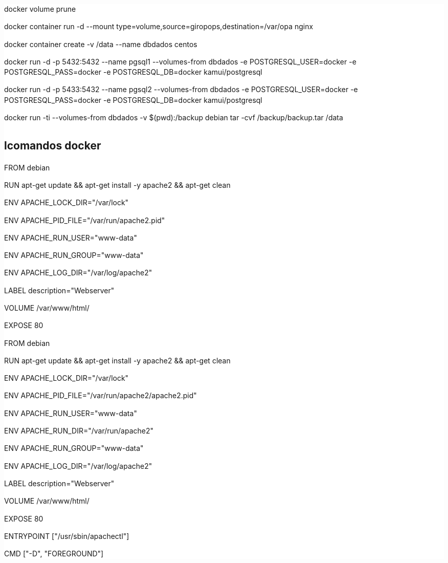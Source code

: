 docker volume prune

docker container run -d --mount type=volume,source=giropops,destination=/var/opa  nginx

docker container create -v /data --name dbdados centos

docker run -d -p 5432:5432 --name pgsql1 --volumes-from dbdados -e POSTGRESQL_USER=docker -e POSTGRESQL_PASS=docker -e POSTGRESQL_DB=docker kamui/postgresql

docker run -d -p 5433:5432 --name pgsql2 --volumes-from dbdados -e  POSTGRESQL_USER=docker -e POSTGRESQL_PASS=docker -e POSTGRESQL_DB=docker kamui/postgresql

docker run -ti --volumes-from dbdados -v $(pwd):/backup debian tar -cvf /backup/backup.tar /data

## lcomandos docker

FROM debian

RUN apt-get update && apt-get install -y apache2 && apt-get clean

ENV APACHE_LOCK_DIR="/var/lock"

ENV APACHE_PID_FILE="/var/run/apache2.pid"

ENV APACHE_RUN_USER="www-data"

ENV APACHE_RUN_GROUP="www-data"

ENV APACHE_LOG_DIR="/var/log/apache2"

LABEL description="Webserver"

VOLUME /var/www/html/

EXPOSE 80
 

FROM debian

RUN apt-get update && apt-get install -y apache2 && apt-get clean

ENV APACHE_LOCK_DIR="/var/lock"

ENV APACHE_PID_FILE="/var/run/apache2/apache2.pid"

ENV APACHE_RUN_USER="www-data"

ENV APACHE_RUN_DIR="/var/run/apache2"

ENV APACHE_RUN_GROUP="www-data"

ENV APACHE_LOG_DIR="/var/log/apache2"

LABEL description="Webserver"

VOLUME /var/www/html/

EXPOSE 80

ENTRYPOINT ["/usr/sbin/apachectl"]

CMD ["-D", "FOREGROUND"]
 
